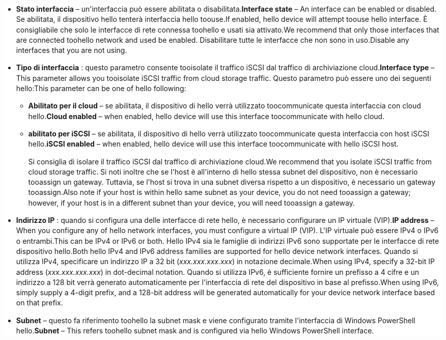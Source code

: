 * <span data-ttu-id="f2713-187">**Stato interfaccia** – un'interfaccia può essere abilitata o disabilitata.</span><span class="sxs-lookup"><span data-stu-id="f2713-187">**Interface state** – An interface can be enabled or disabled.</span></span> <span data-ttu-id="f2713-188">Se abilitata, il dispositivo hello tenterà interfaccia hello toouse.</span><span class="sxs-lookup"><span data-stu-id="f2713-188">If enabled, hello device will attempt toouse hello interface.</span></span> <span data-ttu-id="f2713-189">È consigliabile che solo le interfacce di rete connessa toohello e usati sia attivato.</span><span class="sxs-lookup"><span data-stu-id="f2713-189">We recommend that only those interfaces that are connected toohello network and used be enabled.</span></span> <span data-ttu-id="f2713-190">Disabilitare tutte le interfacce che non sono in uso.</span><span class="sxs-lookup"><span data-stu-id="f2713-190">Disable any interfaces that you are not using.</span></span>
* <span data-ttu-id="f2713-191">**Tipo di interfaccia** : questo parametro consente tooisolate il traffico iSCSI dal traffico di archiviazione cloud.</span><span class="sxs-lookup"><span data-stu-id="f2713-191">**Interface type** – This parameter allows you tooisolate iSCSI traffic from cloud storage traffic.</span></span> <span data-ttu-id="f2713-192">Questo parametro può essere uno dei seguenti hello:</span><span class="sxs-lookup"><span data-stu-id="f2713-192">This parameter can be one of hello following:</span></span>
  
  * <span data-ttu-id="f2713-193">**Abilitato per il cloud** – se abilitata, il dispositivo di hello verrà utilizzato toocommunicate questa interfaccia con cloud hello.</span><span class="sxs-lookup"><span data-stu-id="f2713-193">**Cloud enabled** – when enabled, hello device will use this interface toocommunicate with hello cloud.</span></span>
  * <span data-ttu-id="f2713-194">**abilitato per iSCSI** – se abilitata, il dispositivo di hello verrà utilizzato toocommunicate questa interfaccia con host iSCSI hello.</span><span class="sxs-lookup"><span data-stu-id="f2713-194">**iSCSI enabled** – when enabled, hello device will use this interface toocommunicate with hello iSCSI host.</span></span>
    
    <span data-ttu-id="f2713-195">Si consiglia di isolare il traffico iSCSI dal traffico di archiviazione cloud.</span><span class="sxs-lookup"><span data-stu-id="f2713-195">We recommend that you isolate iSCSI traffic from cloud storage traffic.</span></span> <span data-ttu-id="f2713-196">Si noti inoltre che se l'host è all'interno di hello stessa subnet del dispositivo, non è necessario tooassign un gateway. Tuttavia, se l'host si trova in una subnet diversa rispetto a un dispositivo, è necessario un gateway tooassign.</span><span class="sxs-lookup"><span data-stu-id="f2713-196">Also note if your host is within hello same subnet as your device, you do not need tooassign a gateway; however, if your host is in a different subnet than your device, you will need tooassign a gateway.</span></span>
* <span data-ttu-id="f2713-197">**Indirizzo IP** : quando si configura una delle interfacce di rete hello, è necessario configurare un IP virtuale (VIP).</span><span class="sxs-lookup"><span data-stu-id="f2713-197">**IP address** – When you configure any of hello network interfaces, you must configure a virtual IP (VIP).</span></span> <span data-ttu-id="f2713-198">L'IP virtuale può essere IPv4 o IPv6 o entrambi.</span><span class="sxs-lookup"><span data-stu-id="f2713-198">This can be IPv4 or IPv6 or both.</span></span> <span data-ttu-id="f2713-199">Hello IPv4 sia le famiglie di indirizzi IPv6 sono supportate per le interfacce di rete dispositivo hello.</span><span class="sxs-lookup"><span data-stu-id="f2713-199">Both hello IPv4 and IPv6 address families are supported for hello device network interfaces.</span></span> <span data-ttu-id="f2713-200">Quando si utilizza IPv4, specificare un indirizzo IP a 32 bit (*xxx.xxx.xxx.xxx*) in notazione decimale.</span><span class="sxs-lookup"><span data-stu-id="f2713-200">When using IPv4, specify a 32-bit IP address (*xxx.xxx.xxx.xxx*) in dot-decimal notation.</span></span> <span data-ttu-id="f2713-201">Quando si utilizza IPv6, è sufficiente fornire un prefisso a 4 cifre e un indirizzo a 128 bit verrà generato automaticamente per l'interfaccia di rete del dispositivo in base al prefisso.</span><span class="sxs-lookup"><span data-stu-id="f2713-201">When using IPv6, simply supply a 4-digit prefix, and a 128-bit address will be generated automatically for your device network interface based on that prefix.</span></span>
* <span data-ttu-id="f2713-202">**Subnet** – questo fa riferimento toohello la subnet mask e viene configurato tramite l'interfaccia di Windows PowerShell hello.</span><span class="sxs-lookup"><span data-stu-id="f2713-202">**Subnet** – This refers toohello subnet mask and is configured via hello Windows PowerShell interface.</span></span>
